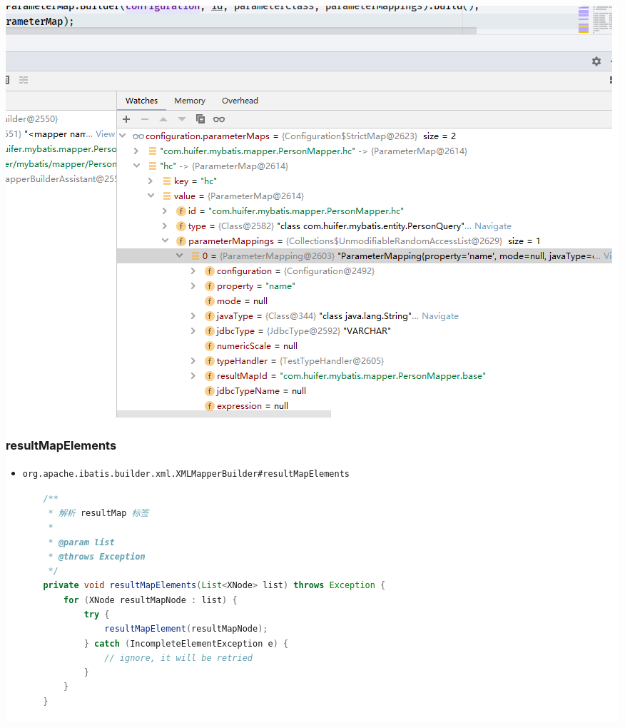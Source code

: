 ![1576312777050](assets/1576312777050.png)





### resultMapElements

- `org.apache.ibatis.builder.xml.XMLMapperBuilder#resultMapElements`

  ```java
      /**
       * 解析 resultMap 标签
       *
       * @param list
       * @throws Exception
       */
      private void resultMapElements(List<XNode> list) throws Exception {
          for (XNode resultMapNode : list) {
              try {
                  resultMapElement(resultMapNode);
              } catch (IncompleteElementException e) {
                  // ignore, it will be retried
              }
          }
      }
  	
  ```
